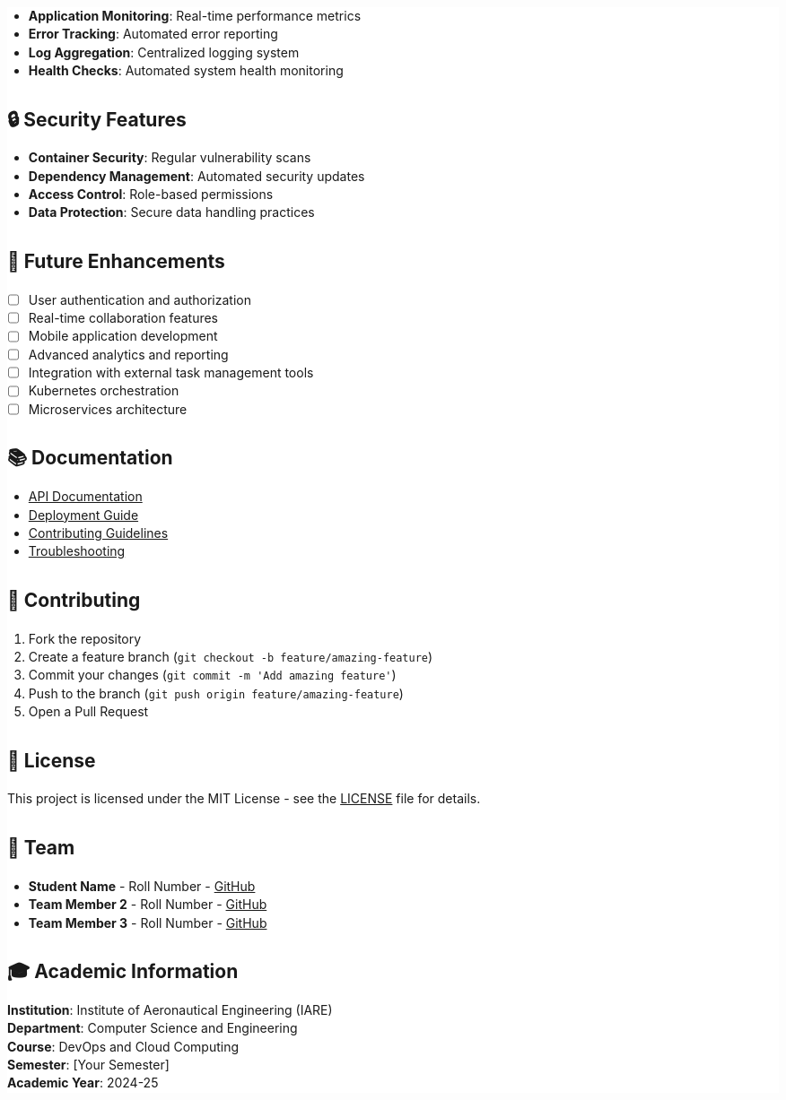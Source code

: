 - **Application Monitoring**: Real-time performance metrics
- **Error Tracking**: Automated error reporting
- **Log Aggregation**: Centralized logging system
- **Health Checks**: Automated system health monitoring

## 🔒 Security Features

- **Container Security**: Regular vulnerability scans
- **Dependency Management**: Automated security updates
- **Access Control**: Role-based permissions
- **Data Protection**: Secure data handling practices

## 🌟 Future Enhancements

- [ ] User authentication and authorization
- [ ] Real-time collaboration features
- [ ] Mobile application development
- [ ] Advanced analytics and reporting
- [ ] Integration with external task management tools
- [ ] Kubernetes orchestration
- [ ] Microservices architecture

## 📚 Documentation

- [API Documentation](docs/api.md)
- [Deployment Guide](docs/deployment.md)
- [Contributing Guidelines](docs/contributing.md)
- [Troubleshooting](docs/troubleshooting.md)

## 🤝 Contributing

1. Fork the repository
2. Create a feature branch (`git checkout -b feature/amazing-feature`)
3. Commit your changes (`git commit -m 'Add amazing feature'`)
4. Push to the branch (`git push origin feature/amazing-feature`)
5. Open a Pull Request

## 📄 License

This project is licensed under the MIT License - see the [LICENSE](LICENSE) file for details.

## 👥 Team

- **Student Name** - Roll Number - [GitHub](https://github.com/username)
- **Team Member 2** - Roll Number - [GitHub](https://github.com/username)
- **Team Member 3** - Roll Number - [GitHub](https://github.com/username)

## 🎓 Academic Information

**Institution**: Institute of Aeronautical Engineering (IARE)  
**Department**: Computer Science and Engineering  
**Course**: DevOps and Cloud Computing  
**Semester**: [Your Semester]  
**Academic Year**: 2024-25
